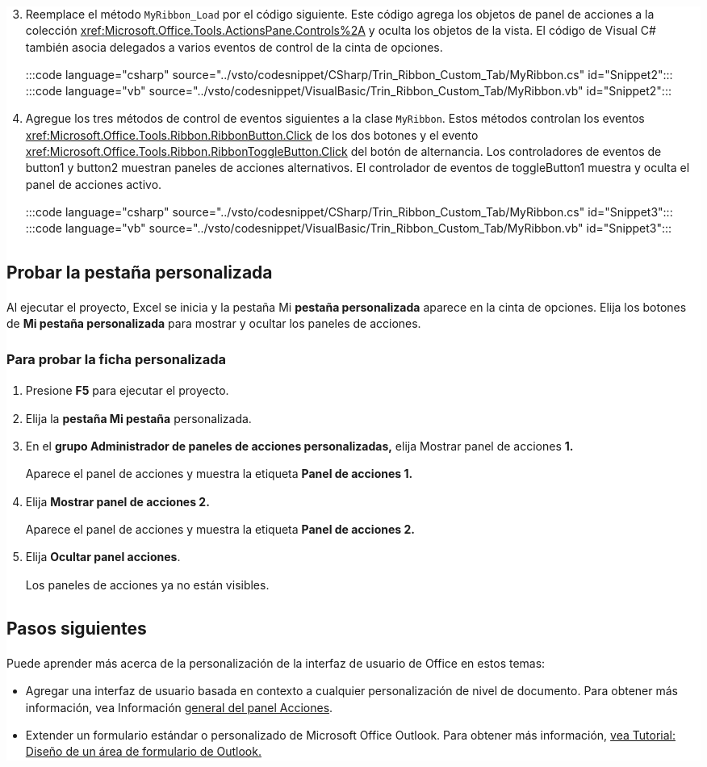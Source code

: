 3. Reemplace el método `MyRibbon_Load` por el código siguiente. Este código agrega los objetos de panel de acciones a la colección <xref:Microsoft.Office.Tools.ActionsPane.Controls%2A> y oculta los objetos de la vista. El código de Visual C# también asocia delegados a varios eventos de control de la cinta de opciones.

     :::code language="csharp" source="../vsto/codesnippet/CSharp/Trin_Ribbon_Custom_Tab/MyRibbon.cs" id="Snippet2":::
     :::code language="vb" source="../vsto/codesnippet/VisualBasic/Trin_Ribbon_Custom_Tab/MyRibbon.vb" id="Snippet2":::

4. Agregue los tres métodos de control de eventos siguientes a la clase `MyRibbon`. Estos métodos controlan los eventos <xref:Microsoft.Office.Tools.Ribbon.RibbonButton.Click> de los dos botones y el evento <xref:Microsoft.Office.Tools.Ribbon.RibbonToggleButton.Click> del botón de alternancia. Los controladores de eventos de button1 y button2 muestran paneles de acciones alternativos. El controlador de eventos de toggleButton1 muestra y oculta el panel de acciones activo.

     :::code language="csharp" source="../vsto/codesnippet/CSharp/Trin_Ribbon_Custom_Tab/MyRibbon.cs" id="Snippet3":::
     :::code language="vb" source="../vsto/codesnippet/VisualBasic/Trin_Ribbon_Custom_Tab/MyRibbon.vb" id="Snippet3":::

## <a name="test-the-custom-tab"></a>Probar la pestaña personalizada
 Al ejecutar el proyecto, Excel se inicia y la pestaña Mi **pestaña personalizada** aparece en la cinta de opciones. Elija los botones de **Mi pestaña personalizada** para mostrar y ocultar los paneles de acciones.

### <a name="to-test-the-custom-tab"></a>Para probar la ficha personalizada

1. Presione **F5** para ejecutar el proyecto.

2. Elija la **pestaña Mi pestaña** personalizada.

3. En el **grupo Administrador de paneles de acciones personalizadas,** elija Mostrar panel de acciones **1.**

     Aparece el panel de acciones y muestra la etiqueta **Panel de acciones 1.**

4. Elija **Mostrar panel de acciones 2.**

     Aparece el panel de acciones y muestra la etiqueta **Panel de acciones 2.**

5. Elija **Ocultar panel acciones**.

     Los paneles de acciones ya no están visibles.

## <a name="next-steps"></a>Pasos siguientes
 Puede aprender más acerca de la personalización de la interfaz de usuario de Office en estos temas:

- Agregar una interfaz de usuario basada en contexto a cualquier personalización de nivel de documento. Para obtener más información, vea Información [general del panel Acciones](../vsto/actions-pane-overview.md).

- Extender un formulario estándar o personalizado de Microsoft Office Outlook. Para obtener más información, [vea Tutorial: Diseño de un área de formulario de Outlook.](../vsto/walkthrough-designing-an-outlook-form-region.md)
